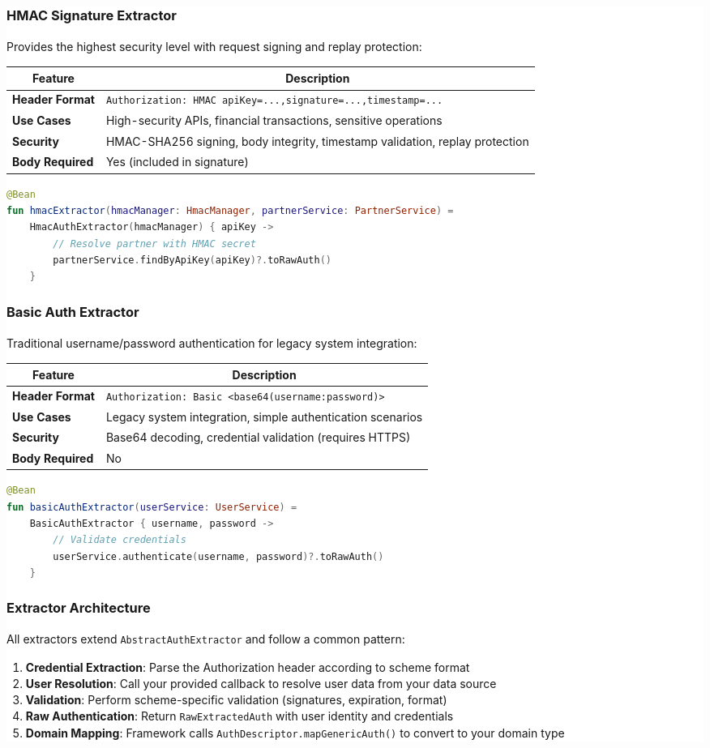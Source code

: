 ### HMAC Signature Extractor

Provides the highest security level with request signing and replay protection:

| Feature | Description |
|---------|-------------|  
| **Header Format** | `Authorization: HMAC apiKey=...,signature=...,timestamp=...` |
| **Use Cases** | High-security APIs, financial transactions, sensitive operations |
| **Security** | HMAC-SHA256 signing, body integrity, timestamp validation, replay protection |
| **Body Required** | Yes (included in signature) |

```kotlin
@Bean  
fun hmacExtractor(hmacManager: HmacManager, partnerService: PartnerService) =
    HmacAuthExtractor(hmacManager) { apiKey ->
        // Resolve partner with HMAC secret
        partnerService.findByApiKey(apiKey)?.toRawAuth()
    }
```

### Basic Auth Extractor

Traditional username/password authentication for legacy system integration:

| Feature | Description |
|---------|-------------|
| **Header Format** | `Authorization: Basic <base64(username:password)>` |
| **Use Cases** | Legacy system integration, simple authentication scenarios |
| **Security** | Base64 decoding, credential validation (requires HTTPS) |
| **Body Required** | No |

```kotlin
@Bean
fun basicAuthExtractor(userService: UserService) =
    BasicAuthExtractor { username, password ->
        // Validate credentials
        userService.authenticate(username, password)?.toRawAuth()
    }
```

### Extractor Architecture

All extractors extend `AbstractAuthExtractor` and follow a common pattern:

1. **Credential Extraction**: Parse the Authorization header according to scheme format
2. **User Resolution**: Call your provided callback to resolve user data from your data source  
3. **Validation**: Perform scheme-specific validation (signatures, expiration, format)
4. **Raw Authentication**: Return `RawExtractedAuth` with user identity and credentials
5. **Domain Mapping**: Framework calls `AuthDescriptor.mapGenericAuth()` to convert to your domain type
